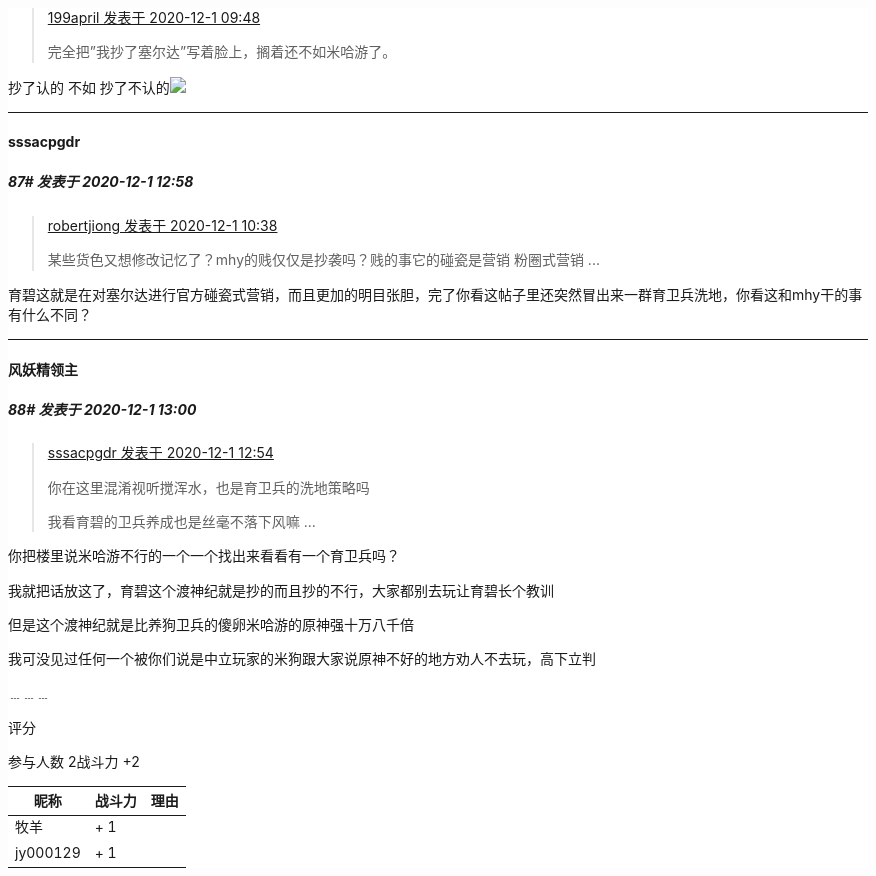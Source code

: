

<blockquote><a href="httphttps://bbs.saraba1st.com/2b/forum.php?mod=redirect&amp;goto=findpost&amp;pid=49573449&amp;ptid=1975136" target="_blank">199april 发表于 2020-12-1 09:48</a>

完全把”我抄了塞尔达”写着脸上，搁着还不如米哈游了。</blockquote>
抄了认的 不如 抄了不认的<img src="https://static.saraba1st.com/image/smiley/face2017/106.png" referrerpolicy="no-referrer">







*****

####  sssacpgdr  
##### 87#       发表于 2020-12-1 12:58



<blockquote><a href="httphttps://bbs.saraba1st.com/2b/forum.php?mod=redirect&amp;goto=findpost&amp;pid=49573924&amp;ptid=1975136" target="_blank">robertjiong 发表于 2020-12-1 10:38</a>

某些货色又想修改记忆了？mhy的贱仅仅是抄袭吗？贱的事它的碰瓷是营销 粉圈式营销 ...</blockquote>
育碧这就是在对塞尔达进行官方碰瓷式营销，而且更加的明目张胆，完了你看这帖子里还突然冒出来一群育卫兵洗地，你看这和mhy干的事有什么不同？







*****

####  风妖精领主  
##### 88#       发表于 2020-12-1 13:00



<blockquote><a href="httphttps://bbs.saraba1st.com/2b/forum.php?mod=redirect&amp;goto=findpost&amp;pid=49575453&amp;ptid=1975136" target="_blank">sssacpgdr 发表于 2020-12-1 12:54</a>

你在这里混淆视听搅浑水，也是育卫兵的洗地策略吗

我看育碧的卫兵养成也是丝毫不落下风嘛 ...</blockquote>
你把楼里说米哈游不行的一个一个找出来看看有一个育卫兵吗？

我就把话放这了，育碧这个渡神纪就是抄的而且抄的不行，大家都别去玩让育碧长个教训

但是这个渡神纪就是比养狗卫兵的傻卵米哈游的原神强十万八千倍

我可没见过任何一个被你们说是中立玩家的米狗跟大家说原神不好的地方劝人不去玩，高下立判



﹍﹍﹍

评分





 参与人数 2战斗力 +2

|昵称|战斗力|理由|
|----|---|---|
| 牧羊| + 1||
| jy000129| + 1||
